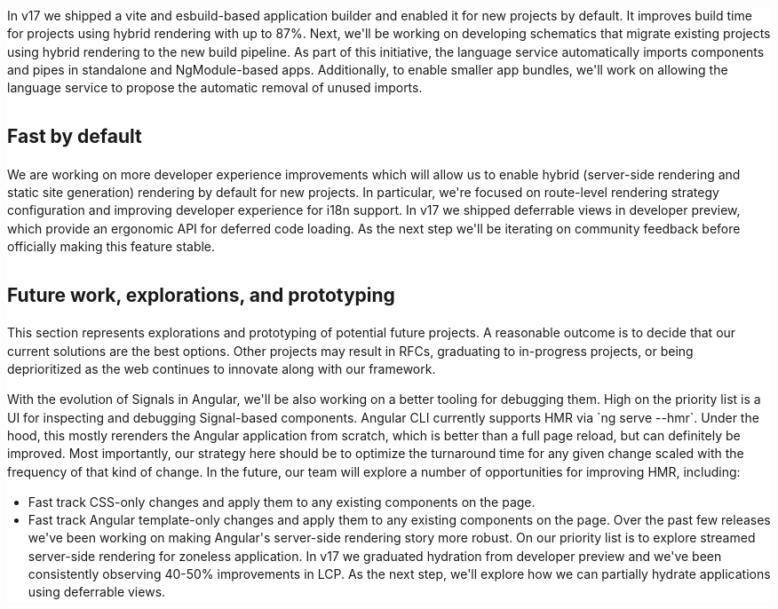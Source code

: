   In v17 we shipped a vite and esbuild-based application builder and enabled it for new projects by default. It improves build time for projects using hybrid rendering with up to 87%. Next, we'll be working on developing schematics that migrate existing projects using hybrid rendering to the new build pipeline.
  </docs-card>
  <docs-card title="Streamline standalone imports with Language Service" href="">
  As part of this initiative, the language service automatically imports components and pipes in standalone and NgModule-based apps. Additionally, to enable smaller app bundles, we'll work on allowing the language service to propose the automatic removal of unused imports.
  </docs-card>
</docs-card-container>

## Fast by default

<docs-card-container>
  <docs-card title="Enabling hybrid rendering by default (SSR and SSG)" href="">
  We are working on more developer experience improvements which will allow us to enable hybrid (server-side rendering and static site generation) rendering by default for new projects. In particular, we're focused on route-level rendering strategy configuration and improving developer experience for i18n support.
  </docs-card>
  <docs-card title="Introduce deferred loading" href="https://github.com/angular/angular/discussions/50716">
  In v17 we shipped deferrable views in developer preview, which provide an ergonomic API for deferred code loading. As the next step we'll be iterating on community feedback before officially making this feature stable.
  </docs-card>
</docs-card-container>

## Future work, explorations, and prototyping

This section represents explorations and prototyping of potential future projects. A reasonable outcome is to decide that our current solutions are the best options. Other projects may result in RFCs, graduating to in-progress projects, or being deprioritized as the web continues to innovate along with our framework.

<docs-card-container>
  <docs-card title="Signal debugging in Angular DevTools" href="">
  With the evolution of Signals in Angular, we'll be also working on a better tooling for debugging them. High on the priority list is a UI for inspecting and debugging Signal-based components.
  </docs-card>
  <docs-card title="Improve HMR (Hot Module Reload)" href="https://github.com/angular/angular/issues/39367#issuecomment-1439537306">
  Angular CLI currently supports HMR via `ng serve --hmr`. Under the hood, this mostly rerenders the Angular application from scratch, which is better than a full page reload, but can definitely be improved.   Most importantly, our strategy here should be to optimize the turnaround time for any given change scaled with the frequency of that kind of change. In the future, our team will explore a number of opportunities for improving HMR, including:

- Fast track CSS-only changes and apply them to any existing components on the page.
- Fast track Angular template-only changes and apply them to any existing components on the page.
  </docs-card>
  <docs-card title="Exploration of streamed server-side rendering" href="">
  Over the past few releases we've been working on making Angular's server-side rendering story more robust. On our priority list is to explore streamed server-side rendering for zoneless application.
  </docs-card>
  <docs-card title="Exploration of partial hydration" href="">
  In v17 we graduated hydration from developer preview and we've been consistently observing 40-50% improvements in LCP. As the next step, we'll explore how we can partially hydrate applications using deferrable views.
